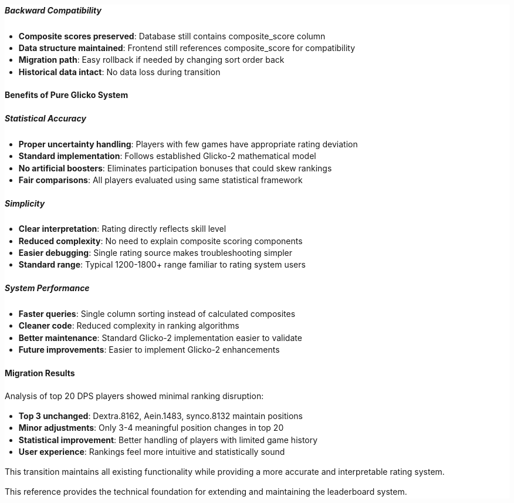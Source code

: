 ##### Backward Compatibility
- **Composite scores preserved**: Database still contains composite_score column
- **Data structure maintained**: Frontend still references composite_score for compatibility
- **Migration path**: Easy rollback if needed by changing sort order back
- **Historical data intact**: No data loss during transition

#### Benefits of Pure Glicko System

##### Statistical Accuracy
- **Proper uncertainty handling**: Players with few games have appropriate rating deviation
- **Standard implementation**: Follows established Glicko-2 mathematical model
- **No artificial boosters**: Eliminates participation bonuses that could skew rankings
- **Fair comparisons**: All players evaluated using same statistical framework

##### Simplicity
- **Clear interpretation**: Rating directly reflects skill level
- **Reduced complexity**: No need to explain composite scoring components
- **Easier debugging**: Single rating source makes troubleshooting simpler
- **Standard range**: Typical 1200-1800+ range familiar to rating system users

##### System Performance
- **Faster queries**: Single column sorting instead of calculated composites
- **Cleaner code**: Reduced complexity in ranking algorithms
- **Better maintenance**: Standard Glicko-2 implementation easier to validate
- **Future improvements**: Easier to implement Glicko-2 enhancements

#### Migration Results

Analysis of top 20 DPS players showed minimal ranking disruption:
- **Top 3 unchanged**: Dextra.8162, Aein.1483, synco.8132 maintain positions
- **Minor adjustments**: Only 3-4 meaningful position changes in top 20
- **Statistical improvement**: Better handling of players with limited game history
- **User experience**: Rankings feel more intuitive and statistically sound

This transition maintains all existing functionality while providing a more accurate and interpretable rating system.

This reference provides the technical foundation for extending and maintaining the leaderboard system.